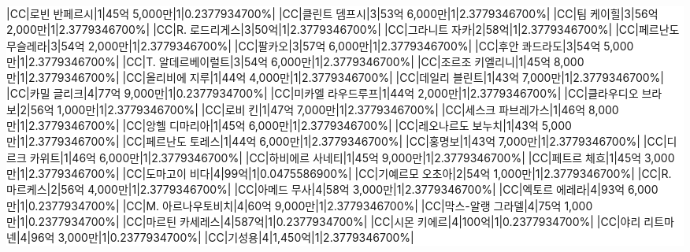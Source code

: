 |CC|로빈 반페르시|1|45억 5,000만|1|0.2377934700%|
|CC|클린트 뎀프시|3|53억 6,000만|1|2.3779346700%|
|CC|팀 케이힐|3|56억 2,000만|1|2.3779346700%|
|CC|R. 로드리게스|3|50억|1|2.3779346700%|
|CC|그라니트 자카|2|58억|1|2.3779346700%|
|CC|페르난도 무슬레라|3|54억 2,000만|1|2.3779346700%|
|CC|팔카오|3|57억 6,000만|1|2.3779346700%|
|CC|후안 콰드라도|3|54억 5,000만|1|2.3779346700%|
|CC|T. 알데르베이럴트|3|54억 6,000만|1|2.3779346700%|
|CC|조르조 키엘리니|1|45억 8,000만|1|2.3779346700%|
|CC|올리비에 지루|1|44억 4,000만|1|2.3779346700%|
|CC|데일리 블린트|1|43억 7,000만|1|2.3779346700%|
|CC|카밀 글리크|4|77억 9,000만|1|0.2377934700%|
|CC|미카엘 라우드루프|1|44억 2,000만|1|2.3779346700%|
|CC|클라우디오 브라보|2|56억 1,000만|1|2.3779346700%|
|CC|로비 킨|1|47억 7,000만|1|2.3779346700%|
|CC|세스크 파브레가스|1|46억 8,000만|1|2.3779346700%|
|CC|앙헬 디마리아|1|45억 6,000만|1|2.3779346700%|
|CC|레오나르도 보누치|1|43억 5,000만|1|2.3779346700%|
|CC|페르난도 토레스|1|44억 6,000만|1|2.3779346700%|
|CC|홍명보|1|43억 7,000만|1|2.3779346700%|
|CC|디르크 카위트|1|46억 6,000만|1|2.3779346700%|
|CC|하비에르 사네티|1|45억 9,000만|1|2.3779346700%|
|CC|페트르 체흐|1|45억 3,000만|1|2.3779346700%|
|CC|도마고이 비다|4|99억|1|0.0475586900%|
|CC|기예르모 오초아|2|54억 1,000만|1|2.3779346700%|
|CC|R. 마르케스|2|56억 4,000만|1|2.3779346700%|
|CC|아메드 무사|4|58억 3,000만|1|2.3779346700%|
|CC|엑토르 에레라|4|93억 6,000만|1|0.2377934700%|
|CC|M. 아르나우토비치|4|60억 9,000만|1|2.3779346700%|
|CC|막스-알랭 그라델|4|75억 1,000만|1|0.2377934700%|
|CC|마르틴 카세레스|4|587억|1|0.2377934700%|
|CC|시몬 키에르|4|100억|1|0.2377934700%|
|CC|야리 리트마넨|4|96억 3,000만|1|0.2377934700%|
|CC|기성용|4|1,450억|1|2.3779346700%|

